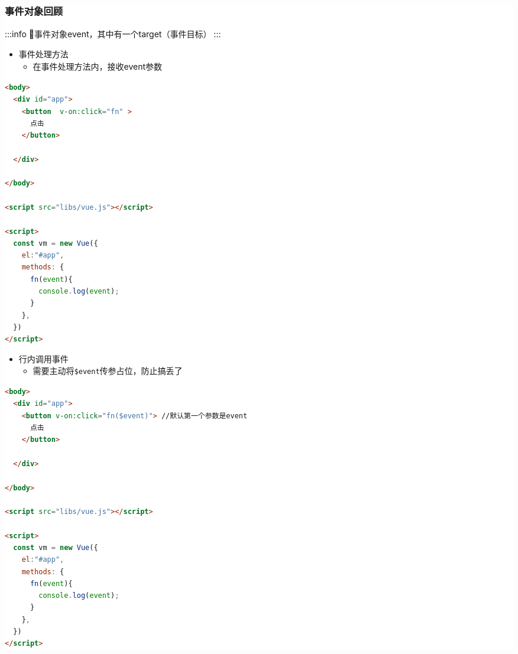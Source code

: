 <a name="XYem9"></a>
### 事件对象回顾

:::info
📌事件对象event，其中有一个target（事件目标）
:::

- 事件处理方法
   - 在事件处理方法内，接收event参数
```html
<body>
  <div id="app">
    <button  v-on:click="fn" >
      点击
    </button>

  </div>

</body>

<script src="libs/vue.js"></script>

<script>
  const vm = new Vue({
    el:"#app",
    methods: {
      fn(event){
        console.log(event);
      } 
    },
  })
</script>

```

- 行内调用事件
   - 需要主动将`$event`传参占位，防止搞丢了
```html
<body>
  <div id="app"> 
    <button v-on:click="fn($event)"> //默认第一个参数是event 
      点击
    </button>

  </div>

</body>

<script src="libs/vue.js"></script>

<script>
  const vm = new Vue({
    el:"#app",
    methods: {
      fn(event){
        console.log(event);
      } 
    },
  })
</script>

```
